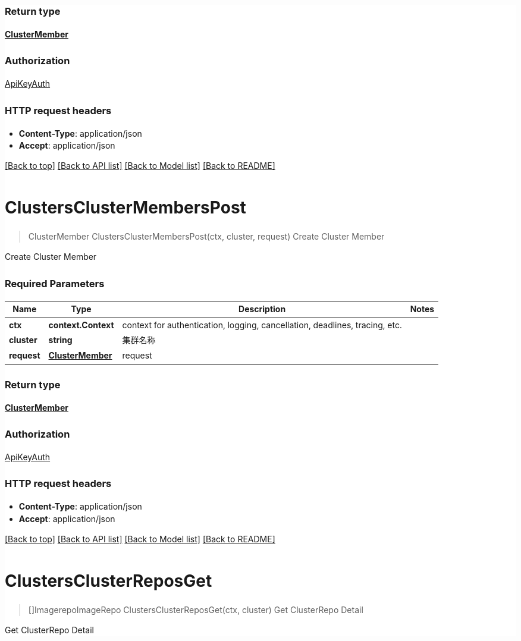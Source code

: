 ### Return type

[**ClusterMember**](cluster.Member.md)

### Authorization

[ApiKeyAuth](../README.md#ApiKeyAuth)

### HTTP request headers

 - **Content-Type**: application/json
 - **Accept**: application/json

[[Back to top]](#) [[Back to API list]](../README.md#documentation-for-api-endpoints) [[Back to Model list]](../README.md#documentation-for-models) [[Back to README]](../README.md)

# **ClustersClusterMembersPost**
> ClusterMember ClustersClusterMembersPost(ctx, cluster, request)
Create Cluster Member

Create Cluster Member

### Required Parameters

Name | Type | Description  | Notes
------------- | ------------- | ------------- | -------------
 **ctx** | **context.Context** | context for authentication, logging, cancellation, deadlines, tracing, etc.
  **cluster** | **string**| 集群名称 | 
  **request** | [**ClusterMember**](ClusterMember.md)| request | 

### Return type

[**ClusterMember**](cluster.Member.md)

### Authorization

[ApiKeyAuth](../README.md#ApiKeyAuth)

### HTTP request headers

 - **Content-Type**: application/json
 - **Accept**: application/json

[[Back to top]](#) [[Back to API list]](../README.md#documentation-for-api-endpoints) [[Back to Model list]](../README.md#documentation-for-models) [[Back to README]](../README.md)

# **ClustersClusterReposGet**
> []ImagerepoImageRepo ClustersClusterReposGet(ctx, cluster)
Get ClusterRepo Detail

Get ClusterRepo Detail
